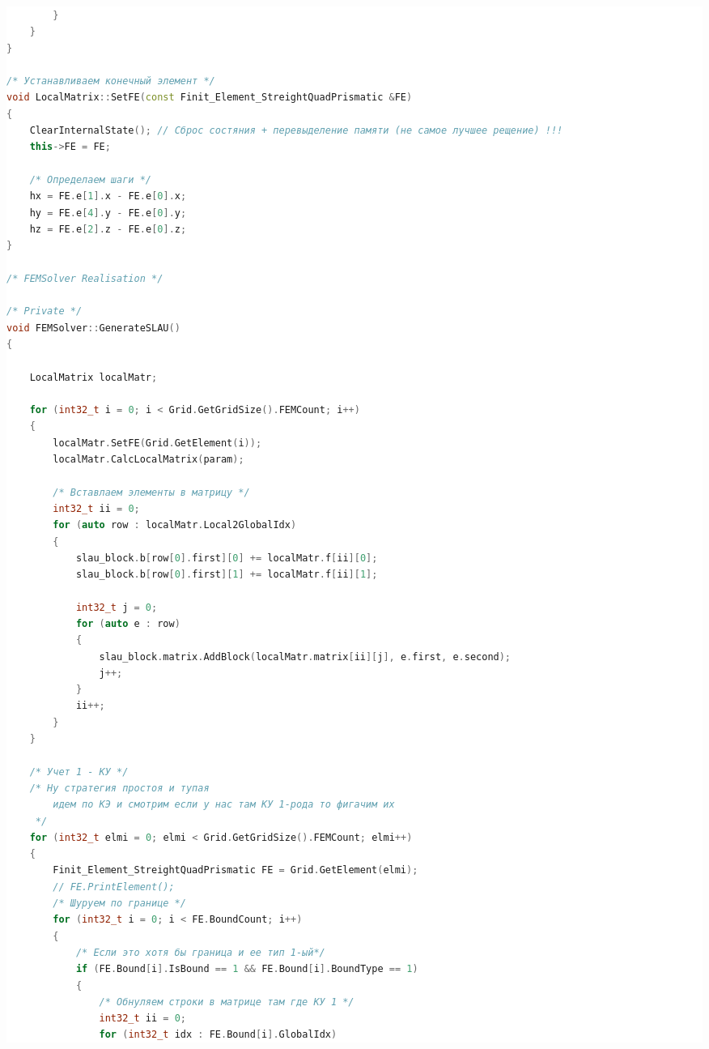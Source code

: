 ```c++
        }
    }
}

/* Устанавливаем конечный элемент */
void LocalMatrix::SetFE(const Finit_Element_StreightQuadPrismatic &FE)
{
    ClearInternalState(); // Сброс состяния + перевыделение памяти (не самое лучшее рещение) !!!
    this->FE = FE;

    /* Определаем шаги */
    hx = FE.e[1].x - FE.e[0].x;
    hy = FE.e[4].y - FE.e[0].y;
    hz = FE.e[2].z - FE.e[0].z;
}

/* FEMSolver Realisation */

/* Private */
void FEMSolver::GenerateSLAU()
{

    LocalMatrix localMatr;

    for (int32_t i = 0; i < Grid.GetGridSize().FEMCount; i++)
    {
        localMatr.SetFE(Grid.GetElement(i));
        localMatr.CalcLocalMatrix(param);

        /* Вставлаем элементы в матрицу */
        int32_t ii = 0;
        for (auto row : localMatr.Local2GlobalIdx)
        {
            slau_block.b[row[0].first][0] += localMatr.f[ii][0];
            slau_block.b[row[0].first][1] += localMatr.f[ii][1];

            int32_t j = 0;
            for (auto e : row)
            {
                slau_block.matrix.AddBlock(localMatr.matrix[ii][j], e.first, e.second);
                j++;
            }
            ii++;
        }
    }

    /* Учет 1 - КУ */
    /* Ну стратегия простоя и тупая
        идем по КЭ и смотрим если у нас там КУ 1-рода то фигачим их
     */
    for (int32_t elmi = 0; elmi < Grid.GetGridSize().FEMCount; elmi++)
    {
        Finit_Element_StreightQuadPrismatic FE = Grid.GetElement(elmi);
        // FE.PrintElement();
        /* Шуруем по границе */
        for (int32_t i = 0; i < FE.BoundCount; i++)
        {
            /* Если это хотя бы граница и ее тип 1-ый*/
            if (FE.Bound[i].IsBound == 1 && FE.Bound[i].BoundType == 1)
            {
                /* Обнуляем строки в матрице там где КУ 1 */
                int32_t ii = 0;
                for (int32_t idx : FE.Bound[i].GlobalIdx)
```